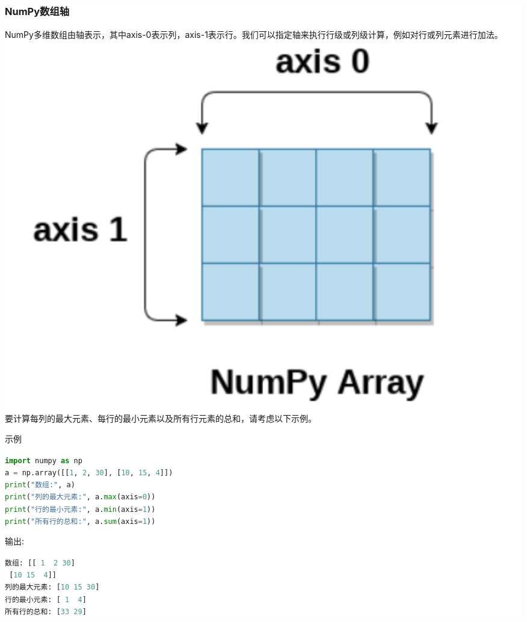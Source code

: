 ```python
```

### NumPy数组轴
NumPy多维数组由轴表示，其中axis-0表示列，axis-1表示行。我们可以指定轴来执行行级或列级计算，例如对行或列元素进行加法。
![Ndarray_07](../../../image/编码/Python/Numpy/Ndarray_07.png)
要计算每列的最大元素、每行的最小元素以及所有行元素的总和，请考虑以下示例。

示例
```python
import numpy as np
a = np.array([[1, 2, 30], [10, 15, 4]])
print("数组:", a)
print("列的最大元素:", a.max(axis=0))
print("行的最小元素:", a.min(axis=1))
print("所有行的总和:", a.sum(axis=1))
```
输出:
```python
数组: [[ 1  2 30]
 [10 15  4]]
列的最大元素: [10 15 30]
行的最小元素: [ 1  4]
所有行的总和: [33 29]
```
